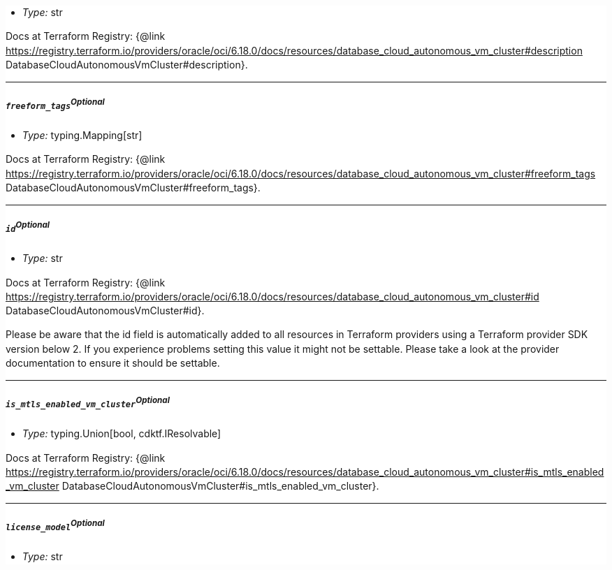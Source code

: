 - *Type:* str

Docs at Terraform Registry: {@link https://registry.terraform.io/providers/oracle/oci/6.18.0/docs/resources/database_cloud_autonomous_vm_cluster#description DatabaseCloudAutonomousVmCluster#description}.

---

##### `freeform_tags`<sup>Optional</sup> <a name="freeform_tags" id="rhizo-co-terraform-provider-oci.databaseCloudAutonomousVmCluster.DatabaseCloudAutonomousVmCluster.Initializer.parameter.freeformTags"></a>

- *Type:* typing.Mapping[str]

Docs at Terraform Registry: {@link https://registry.terraform.io/providers/oracle/oci/6.18.0/docs/resources/database_cloud_autonomous_vm_cluster#freeform_tags DatabaseCloudAutonomousVmCluster#freeform_tags}.

---

##### `id`<sup>Optional</sup> <a name="id" id="rhizo-co-terraform-provider-oci.databaseCloudAutonomousVmCluster.DatabaseCloudAutonomousVmCluster.Initializer.parameter.id"></a>

- *Type:* str

Docs at Terraform Registry: {@link https://registry.terraform.io/providers/oracle/oci/6.18.0/docs/resources/database_cloud_autonomous_vm_cluster#id DatabaseCloudAutonomousVmCluster#id}.

Please be aware that the id field is automatically added to all resources in Terraform providers using a Terraform provider SDK version below 2.
If you experience problems setting this value it might not be settable. Please take a look at the provider documentation to ensure it should be settable.

---

##### `is_mtls_enabled_vm_cluster`<sup>Optional</sup> <a name="is_mtls_enabled_vm_cluster" id="rhizo-co-terraform-provider-oci.databaseCloudAutonomousVmCluster.DatabaseCloudAutonomousVmCluster.Initializer.parameter.isMtlsEnabledVmCluster"></a>

- *Type:* typing.Union[bool, cdktf.IResolvable]

Docs at Terraform Registry: {@link https://registry.terraform.io/providers/oracle/oci/6.18.0/docs/resources/database_cloud_autonomous_vm_cluster#is_mtls_enabled_vm_cluster DatabaseCloudAutonomousVmCluster#is_mtls_enabled_vm_cluster}.

---

##### `license_model`<sup>Optional</sup> <a name="license_model" id="rhizo-co-terraform-provider-oci.databaseCloudAutonomousVmCluster.DatabaseCloudAutonomousVmCluster.Initializer.parameter.licenseModel"></a>

- *Type:* str
